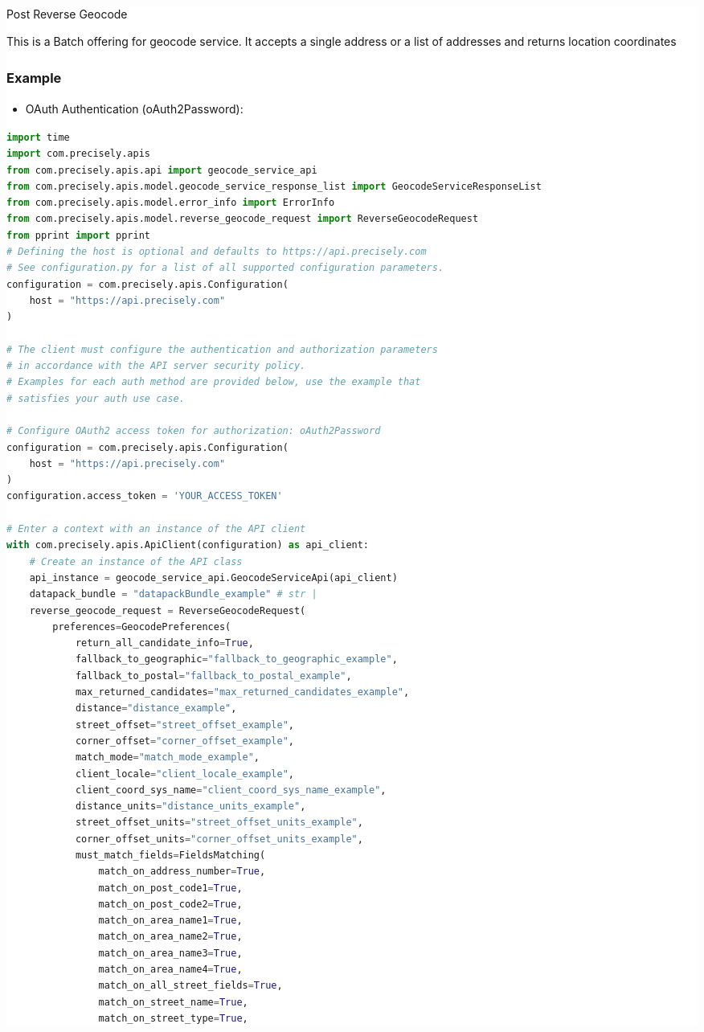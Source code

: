 Post Reverse Geocode

This is a Batch offering for geocode service. It accepts a single address or a list of addresses and returns location coordinates

### Example

* OAuth Authentication (oAuth2Password):

```python
import time
import com.precisely.apis
from com.precisely.apis.api import geocode_service_api
from com.precisely.apis.model.geocode_service_response_list import GeocodeServiceResponseList
from com.precisely.apis.model.error_info import ErrorInfo
from com.precisely.apis.model.reverse_geocode_request import ReverseGeocodeRequest
from pprint import pprint
# Defining the host is optional and defaults to https://api.precisely.com
# See configuration.py for a list of all supported configuration parameters.
configuration = com.precisely.apis.Configuration(
    host = "https://api.precisely.com"
)

# The client must configure the authentication and authorization parameters
# in accordance with the API server security policy.
# Examples for each auth method are provided below, use the example that
# satisfies your auth use case.

# Configure OAuth2 access token for authorization: oAuth2Password
configuration = com.precisely.apis.Configuration(
    host = "https://api.precisely.com"
)
configuration.access_token = 'YOUR_ACCESS_TOKEN'

# Enter a context with an instance of the API client
with com.precisely.apis.ApiClient(configuration) as api_client:
    # Create an instance of the API class
    api_instance = geocode_service_api.GeocodeServiceApi(api_client)
    datapack_bundle = "datapackBundle_example" # str | 
    reverse_geocode_request = ReverseGeocodeRequest(
        preferences=GeocodePreferences(
            return_all_candidate_info=True,
            fallback_to_geographic="fallback_to_geographic_example",
            fallback_to_postal="fallback_to_postal_example",
            max_returned_candidates="max_returned_candidates_example",
            distance="distance_example",
            street_offset="street_offset_example",
            corner_offset="corner_offset_example",
            match_mode="match_mode_example",
            client_locale="client_locale_example",
            client_coord_sys_name="client_coord_sys_name_example",
            distance_units="distance_units_example",
            street_offset_units="street_offset_units_example",
            corner_offset_units="corner_offset_units_example",
            must_match_fields=FieldsMatching(
                match_on_address_number=True,
                match_on_post_code1=True,
                match_on_post_code2=True,
                match_on_area_name1=True,
                match_on_area_name2=True,
                match_on_area_name3=True,
                match_on_area_name4=True,
                match_on_all_street_fields=True,
                match_on_street_name=True,
                match_on_street_type=True,
```